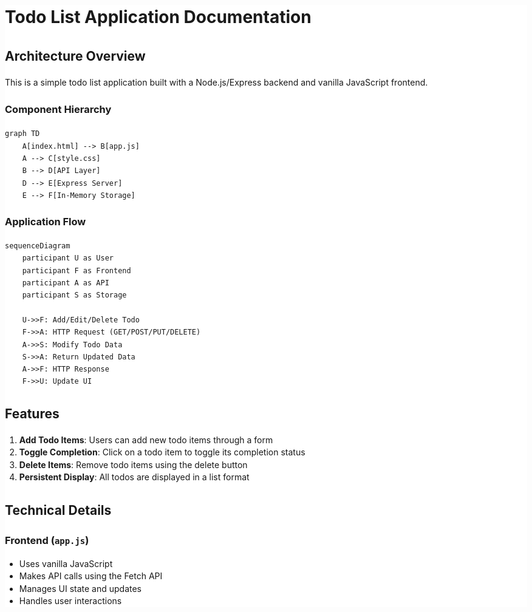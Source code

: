 # Todo List Application Documentation

## Architecture Overview

This is a simple todo list application built with a Node.js/Express backend and vanilla JavaScript frontend.

### Component Hierarchy

```mermaid
graph TD
    A[index.html] --> B[app.js]
    A --> C[style.css]
    B --> D[API Layer]
    D --> E[Express Server]
    E --> F[In-Memory Storage]
```

### Application Flow

```mermaid
sequenceDiagram
    participant U as User
    participant F as Frontend
    participant A as API
    participant S as Storage

    U->>F: Add/Edit/Delete Todo
    F->>A: HTTP Request (GET/POST/PUT/DELETE)
    A->>S: Modify Todo Data
    S->>A: Return Updated Data
    A->>F: HTTP Response
    F->>U: Update UI
```

## Features

1. **Add Todo Items**: Users can add new todo items through a form
2. **Toggle Completion**: Click on a todo item to toggle its completion status
3. **Delete Items**: Remove todo items using the delete button
4. **Persistent Display**: All todos are displayed in a list format

## Technical Details

### Frontend (`app.js`)
- Uses vanilla JavaScript
- Makes API calls using the Fetch API
- Manages UI state and updates
- Handles user interactions
